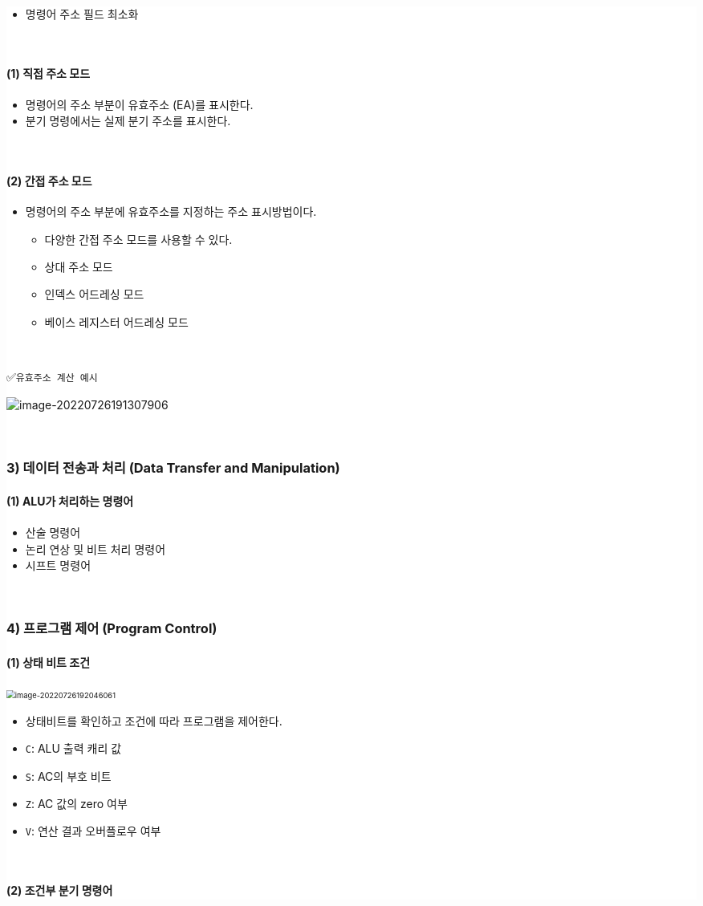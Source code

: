 - 명령어 주소 필드 최소화

<br>

#### (1) 직접 주소 모드

- 명령어의 주소 부분이 유효주소 (EA)를 표시한다.
- 분기 명령에서는 실제 분기 주소를 표시한다. 

<br>

#### (2) 간접 주소 모드

- 명령어의 주소 부분에 유효주소를 지정하는 주소 표시방법이다.
  - 다양한 간접 주소 모드를 사용할 수 있다. 
  
  - 상대 주소 모드
  - 인덱스 어드레싱 모드
  - 베이스 레지스터 어드레싱 모드

<br>

✅`유효주소 계산 예시`

![image-20220726191307906](https://raw.githubusercontent.com/JaeKP/image_repo/main/img/image-20220726191307906.png)

<br>

### 3) 데이터 전송과 처리 (Data Transfer and Manipulation)

#### (1) ALU가 처리하는 명령어

- 산술 명령어
- 논리 연상 및 비트 처리 명령어
- 시프트 명령어

<br>

### 4) 프로그램 제어 (Program Control)

#### (1) 상태 비트 조건

<img src="https://raw.githubusercontent.com/JaeKP/image_repo/main/img/image-20220726192046061.png" alt="image-20220726192046061" style="zoom:67%;" />

<br>

- 상태비트를 확인하고 조건에 따라 프로그램을 제어한다. 

- `C`: ALU 출력 캐리 값
- `S`: AC의 부호 비트
- `Z`: AC 값의 zero 여부
- `V`: 연산 결과 오버플로우 여부

<br>

#### (2) 조건부 분기 명령어
